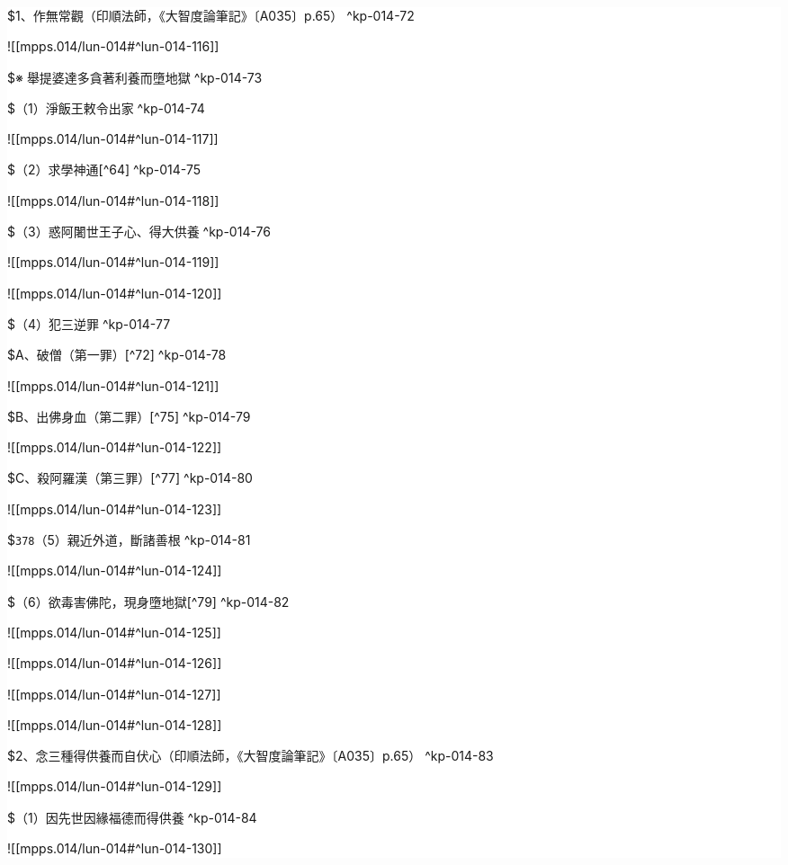  $1、作無常觀（印順法師，《大智度論筆記》〔A035〕p.65） ^kp-014-72

![[mpps.014/lun-014#^lun-014-116]]

 $※ 舉提婆達多貪著利養而墮地獄 ^kp-014-73

 $（1）淨飯王敕令出家 ^kp-014-74

![[mpps.014/lun-014#^lun-014-117]]

 $（2）求學神通[^64] ^kp-014-75

![[mpps.014/lun-014#^lun-014-118]]

 $（3）惑阿闍世王子心、得大供養 ^kp-014-76

![[mpps.014/lun-014#^lun-014-119]]

![[mpps.014/lun-014#^lun-014-120]]

 $（4）犯三逆罪 ^kp-014-77

 $A、破僧（第一罪）[^72] ^kp-014-78

![[mpps.014/lun-014#^lun-014-121]]

 $B、出佛身血（第二罪）[^75] ^kp-014-79

![[mpps.014/lun-014#^lun-014-122]]

 $C、殺阿羅漢（第三罪）[^77] ^kp-014-80

![[mpps.014/lun-014#^lun-014-123]]

 $`378`（5）親近外道，斷諸善根 ^kp-014-81

![[mpps.014/lun-014#^lun-014-124]]

 $（6）欲毒害佛陀，現身墮地獄[^79] ^kp-014-82

![[mpps.014/lun-014#^lun-014-125]]

![[mpps.014/lun-014#^lun-014-126]]

![[mpps.014/lun-014#^lun-014-127]]

![[mpps.014/lun-014#^lun-014-128]]

 $2、念三種得供養而自伏心（印順法師，《大智度論筆記》〔A035〕p.65） ^kp-014-83

![[mpps.014/lun-014#^lun-014-129]]

 $（1）因先世因緣福德而得供養 ^kp-014-84

![[mpps.014/lun-014#^lun-014-130]]
